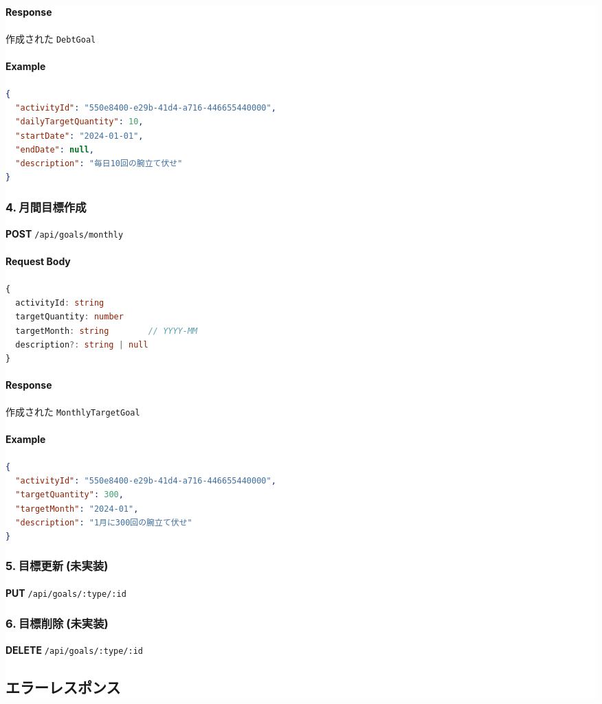 #### Response

作成された `DebtGoal`

#### Example

```json
{
  "activityId": "550e8400-e29b-41d4-a716-446655440000",
  "dailyTargetQuantity": 10,
  "startDate": "2024-01-01",
  "endDate": null,
  "description": "毎日10回の腕立て伏せ"
}
```

### 4. 月間目標作成

**POST** `/api/goals/monthly`

#### Request Body

```typescript
{
  activityId: string
  targetQuantity: number
  targetMonth: string        // YYYY-MM
  description?: string | null
}
```

#### Response

作成された `MonthlyTargetGoal`

#### Example

```json
{
  "activityId": "550e8400-e29b-41d4-a716-446655440000",
  "targetQuantity": 300,
  "targetMonth": "2024-01",
  "description": "1月に300回の腕立て伏せ"
}
```

### 5. 目標更新 (未実装)

**PUT** `/api/goals/:type/:id`

### 6. 目標削除 (未実装)

**DELETE** `/api/goals/:type/:id`

## エラーレスポンス

